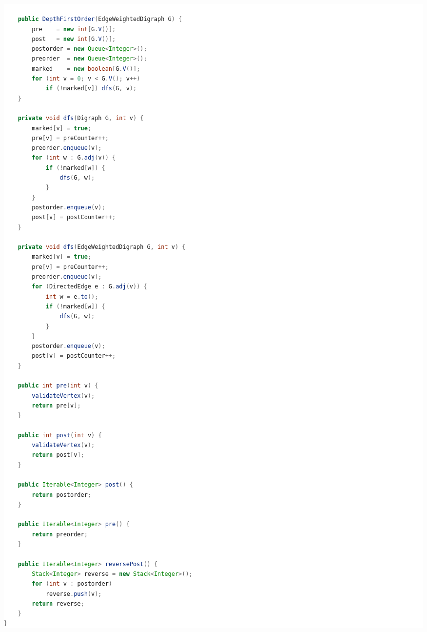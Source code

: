 ```java

    public DepthFirstOrder(EdgeWeightedDigraph G) {
        pre    = new int[G.V()];
        post   = new int[G.V()];
        postorder = new Queue<Integer>();
        preorder  = new Queue<Integer>();
        marked    = new boolean[G.V()];
        for (int v = 0; v < G.V(); v++)
            if (!marked[v]) dfs(G, v);
    }

    private void dfs(Digraph G, int v) {
        marked[v] = true;
        pre[v] = preCounter++;
        preorder.enqueue(v);
        for (int w : G.adj(v)) {
            if (!marked[w]) {
                dfs(G, w);
            }
        }
        postorder.enqueue(v);
        post[v] = postCounter++;
    }

    private void dfs(EdgeWeightedDigraph G, int v) {
        marked[v] = true;
        pre[v] = preCounter++;
        preorder.enqueue(v);
        for (DirectedEdge e : G.adj(v)) {
            int w = e.to();
            if (!marked[w]) {
                dfs(G, w);
            }
        }
        postorder.enqueue(v);
        post[v] = postCounter++;
    }

    public int pre(int v) {
        validateVertex(v);
        return pre[v];
    }

    public int post(int v) {
        validateVertex(v);
        return post[v];
    }

    public Iterable<Integer> post() {
        return postorder;
    }

    public Iterable<Integer> pre() {
        return preorder;
    }

    public Iterable<Integer> reversePost() {
        Stack<Integer> reverse = new Stack<Integer>();
        for (int v : postorder)
            reverse.push(v);
        return reverse;
    }
}
```